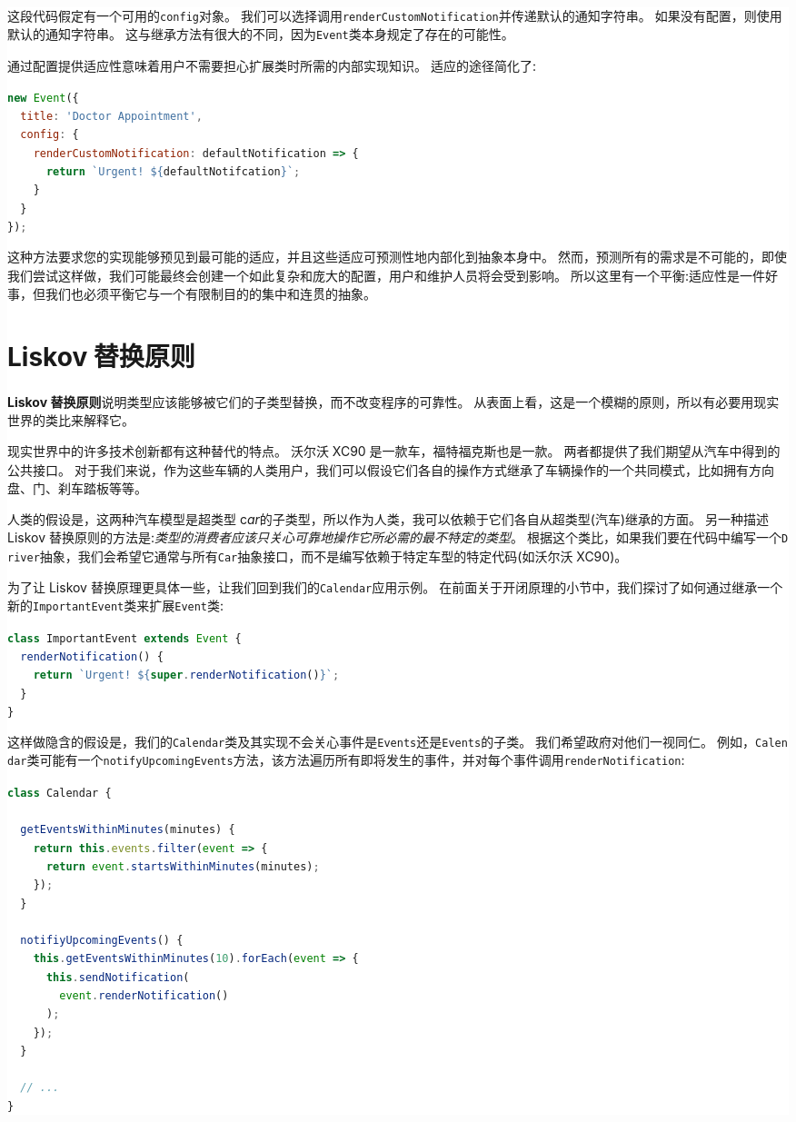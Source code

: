 这段代码假定有一个可用的`config`对象。 我们可以选择调用`renderCustomNotification`并传递默认的通知字符串。 如果没有配置，则使用默认的通知字符串。 这与继承方法有很大的不同，因为`Event`类本身规定了存在的可能性。

通过配置提供适应性意味着用户不需要担心扩展类时所需的内部实现知识。 适应的途径简化了:

```js
new Event({
  title: 'Doctor Appointment',
  config: {
    renderCustomNotification: defaultNotification => {
      return `Urgent! ${defaultNotifcation}`;
    }
  }
});
```

这种方法要求您的实现能够预见到最可能的适应，并且这些适应可预测性地内部化到抽象本身中。 然而，预测所有的需求是不可能的，即使我们尝试这样做，我们可能最终会创建一个如此复杂和庞大的配置，用户和维护人员将会受到影响。 所以这里有一个平衡:适应性是一件好事，但我们也必须平衡它与一个有限制目的的集中和连贯的抽象。

# Liskov 替换原则

**Liskov 替换原则**说明类型应该能够被它们的子类型替换，而不改变程序的可靠性。 从表面上看，这是一个模糊的原则，所以有必要用现实世界的类比来解释它。

现实世界中的许多技术创新都有这种替代的特点。 沃尔沃 XC90 是一款车，福特福克斯也是一款。 两者都提供了我们期望从汽车中得到的公共接口。 对于我们来说，作为这些车辆的人类用户，我们可以假设它们各自的操作方式继承了车辆操作的一个共同模式，比如拥有方向盘、门、刹车踏板等等。

人类的假设是，这两种汽车模型是超类型 c*ar*的子类型，所以作为人类，我可以依赖于它们各自从超类型(汽车)继承的方面。 另一种描述 Liskov 替换原则的方法是:*类型的消费者应该只关心可靠地操作它所必需的最不特定的类型*。 根据这个类比，如果我们要在代码中编写一个`Driver`抽象，我们会希望它通常与所有`Car`抽象接口，而不是编写依赖于特定车型的特定代码(如沃尔沃 XC90)。

为了让 Liskov 替换原理更具体一些，让我们回到我们的`Calendar`应用示例。 在前面关于开闭原理的小节中，我们探讨了如何通过继承一个新的`ImportantEvent`类来扩展`Event`类:

```js
class ImportantEvent extends Event {
  renderNotification() {
    return `Urgent! ${super.renderNotification()}`;
  }
}
```

这样做隐含的假设是，我们的`Calendar`类及其实现不会关心事件是`Events`还是`Events`的子类。 我们希望政府对他们一视同仁。 例如，`Calendar`类可能有一个`notifyUpcomingEvents`方法，该方法遍历所有即将发生的事件，并对每个事件调用`renderNotification`:

```js
class Calendar {

  getEventsWithinMinutes(minutes) {
    return this.events.filter(event => {
      return event.startsWithinMinutes(minutes);
    });
  }

  notifiyUpcomingEvents() {
    this.getEventsWithinMinutes(10).forEach(event => {
      this.sendNotification(
        event.renderNotification()
      );
    });
  }

  // ...
}
```
